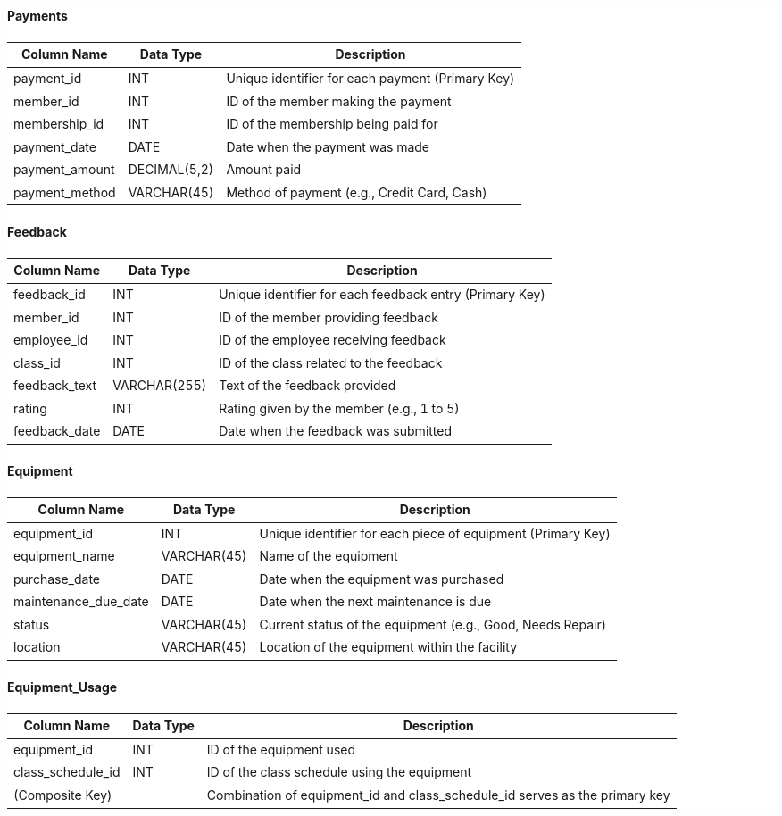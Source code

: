 #### Payments
| Column Name      | Data Type      | Description                                  |
|------------------|----------------|----------------------------------------------|
| payment_id       | INT            | Unique identifier for each payment (Primary Key) |
| member_id        | INT            | ID of the member making the payment         |
| membership_id    | INT            | ID of the membership being paid for         |
| payment_date     | DATE           | Date when the payment was made              |
| payment_amount   | DECIMAL(5,2)   | Amount paid                                  |
| payment_method    | VARCHAR(45)    | Method of payment (e.g., Credit Card, Cash) |

#### Feedback
| Column Name      | Data Type      | Description                                  |
|------------------|----------------|----------------------------------------------|
| feedback_id      | INT            | Unique identifier for each feedback entry (Primary Key) |
| member_id        | INT            | ID of the member providing feedback         |
| employee_id      | INT            | ID of the employee receiving feedback       |
| class_id         | INT            | ID of the class related to the feedback     |
| feedback_text    | VARCHAR(255)   | Text of the feedback provided                |
| rating           | INT            | Rating given by the member (e.g., 1 to 5)   |
| feedback_date    | DATE           | Date when the feedback was submitted         |

#### Equipment
| Column Name      | Data Type      | Description                                  |
|------------------|----------------|----------------------------------------------|
| equipment_id     | INT            | Unique identifier for each piece of equipment (Primary Key) |
| equipment_name   | VARCHAR(45)    | Name of the equipment                        |
| purchase_date    | DATE           | Date when the equipment was purchased       |
| maintenance_due_date | DATE       | Date when the next maintenance is due      |
| status           | VARCHAR(45)    | Current status of the equipment (e.g., Good, Needs Repair) |
| location         | VARCHAR(45)    | Location of the equipment within the facility |

#### Equipment_Usage
| Column Name      | Data Type      | Description                                  |
|------------------|----------------|----------------------------------------------|
| equipment_id     | INT            | ID of the equipment used                    |
| class_schedule_id | INT            | ID of the class schedule using the equipment |
| (Composite Key)  |                | Combination of equipment_id and class_schedule_id serves as the primary key |
